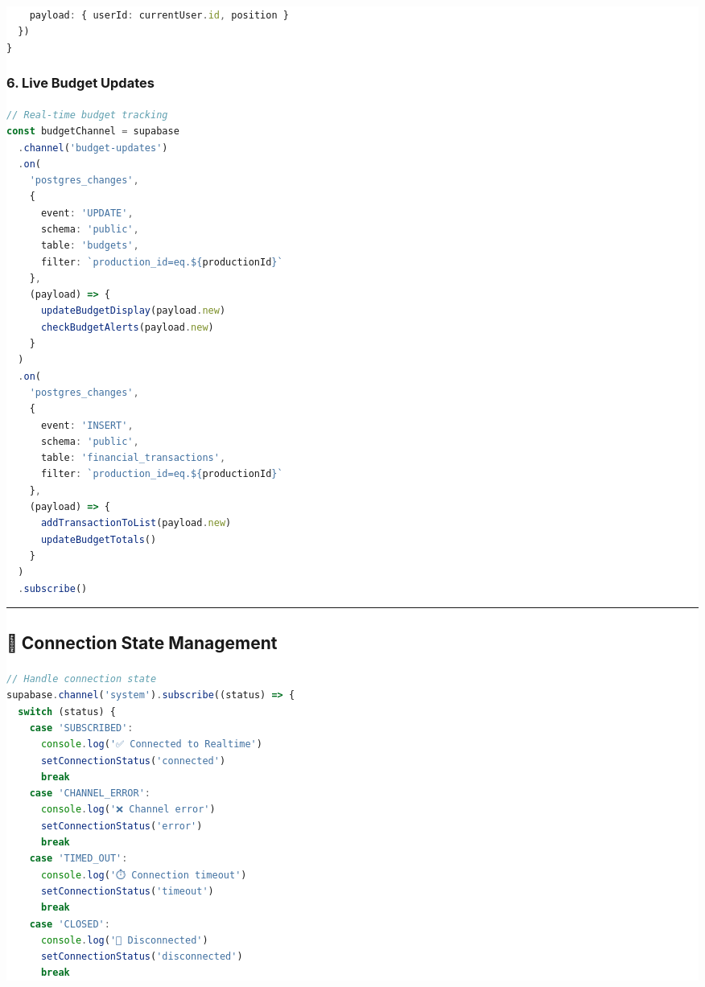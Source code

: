 ```typescript
    payload: { userId: currentUser.id, position }
  })
}
```

### 6. Live Budget Updates

```typescript
// Real-time budget tracking
const budgetChannel = supabase
  .channel('budget-updates')
  .on(
    'postgres_changes',
    {
      event: 'UPDATE',
      schema: 'public',
      table: 'budgets',
      filter: `production_id=eq.${productionId}`
    },
    (payload) => {
      updateBudgetDisplay(payload.new)
      checkBudgetAlerts(payload.new)
    }
  )
  .on(
    'postgres_changes',
    {
      event: 'INSERT',
      schema: 'public',
      table: 'financial_transactions',
      filter: `production_id=eq.${productionId}`
    },
    (payload) => {
      addTransactionToList(payload.new)
      updateBudgetTotals()
    }
  )
  .subscribe()
```

---

## 🔧 Connection State Management

```typescript
// Handle connection state
supabase.channel('system').subscribe((status) => {
  switch (status) {
    case 'SUBSCRIBED':
      console.log('✅ Connected to Realtime')
      setConnectionStatus('connected')
      break
    case 'CHANNEL_ERROR':
      console.log('❌ Channel error')
      setConnectionStatus('error')
      break
    case 'TIMED_OUT':
      console.log('⏱️ Connection timeout')
      setConnectionStatus('timeout')
      break
    case 'CLOSED':
      console.log('🔌 Disconnected')
      setConnectionStatus('disconnected')
      break
```